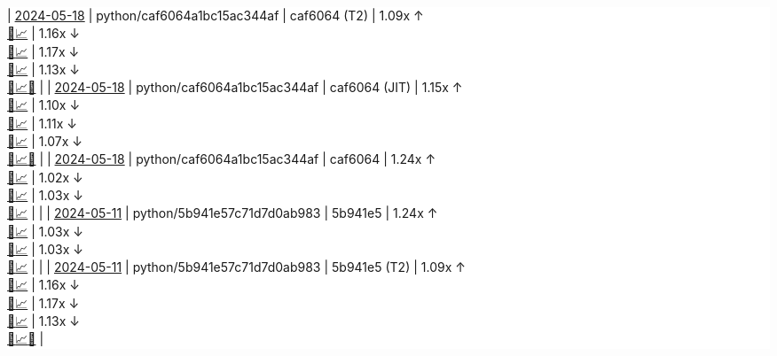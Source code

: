 | [2024-05-18](results/bm-20240518-3.14.0a0-caf6064-PYTHON_UOPS) | python/caf6064a1bc15ac344af | caf6064 (T2) | 1.09x ↑<br>[📄](results/bm-20240518-3.14.0a0-caf6064-PYTHON_UOPS/bm-20240518-arminc-aarch64-python-caf6064a1bc15ac344af-3.14.0a0-caf6064-vs-3.10.4.md)[📈](results/bm-20240518-3.14.0a0-caf6064-PYTHON_UOPS/bm-20240518-arminc-aarch64-python-caf6064a1bc15ac344af-3.14.0a0-caf6064-vs-3.10.4.svg) | 1.16x ↓<br>[📄](results/bm-20240518-3.14.0a0-caf6064-PYTHON_UOPS/bm-20240518-arminc-aarch64-python-caf6064a1bc15ac344af-3.14.0a0-caf6064-vs-3.12.0.md)[📈](results/bm-20240518-3.14.0a0-caf6064-PYTHON_UOPS/bm-20240518-arminc-aarch64-python-caf6064a1bc15ac344af-3.14.0a0-caf6064-vs-3.12.0.svg) | 1.17x ↓<br>[📄](results/bm-20240518-3.14.0a0-caf6064-PYTHON_UOPS/bm-20240518-arminc-aarch64-python-caf6064a1bc15ac344af-3.14.0a0-caf6064-vs-3.13.0b2.md)[📈](results/bm-20240518-3.14.0a0-caf6064-PYTHON_UOPS/bm-20240518-arminc-aarch64-python-caf6064a1bc15ac344af-3.14.0a0-caf6064-vs-3.13.0b2.svg) | 1.13x ↓<br>[📄](results/bm-20240518-3.14.0a0-caf6064-PYTHON_UOPS/bm-20240518-arminc-aarch64-python-caf6064a1bc15ac344af-3.14.0a0-caf6064-vs-base.md)[📈](results/bm-20240518-3.14.0a0-caf6064-PYTHON_UOPS/bm-20240518-arminc-aarch64-python-caf6064a1bc15ac344af-3.14.0a0-caf6064-vs-base.svg)[🧠](results/bm-20240518-3.14.0a0-caf6064-PYTHON_UOPS/bm-20240518-arminc-aarch64-python-caf6064a1bc15ac344af-3.14.0a0-caf6064-vs-base-mem.svg) |
| [2024-05-18](results/bm-20240518-3.14.0a0-caf6064-JIT) | python/caf6064a1bc15ac344af | caf6064 (JIT) | 1.15x ↑<br>[📄](results/bm-20240518-3.14.0a0-caf6064-JIT/bm-20240518-arminc-aarch64-python-caf6064a1bc15ac344af-3.14.0a0-caf6064-vs-3.10.4.md)[📈](results/bm-20240518-3.14.0a0-caf6064-JIT/bm-20240518-arminc-aarch64-python-caf6064a1bc15ac344af-3.14.0a0-caf6064-vs-3.10.4.svg) | 1.10x ↓<br>[📄](results/bm-20240518-3.14.0a0-caf6064-JIT/bm-20240518-arminc-aarch64-python-caf6064a1bc15ac344af-3.14.0a0-caf6064-vs-3.12.0.md)[📈](results/bm-20240518-3.14.0a0-caf6064-JIT/bm-20240518-arminc-aarch64-python-caf6064a1bc15ac344af-3.14.0a0-caf6064-vs-3.12.0.svg) | 1.11x ↓<br>[📄](results/bm-20240518-3.14.0a0-caf6064-JIT/bm-20240518-arminc-aarch64-python-caf6064a1bc15ac344af-3.14.0a0-caf6064-vs-3.13.0b2.md)[📈](results/bm-20240518-3.14.0a0-caf6064-JIT/bm-20240518-arminc-aarch64-python-caf6064a1bc15ac344af-3.14.0a0-caf6064-vs-3.13.0b2.svg) | 1.07x ↓<br>[📄](results/bm-20240518-3.14.0a0-caf6064-JIT/bm-20240518-arminc-aarch64-python-caf6064a1bc15ac344af-3.14.0a0-caf6064-vs-base.md)[📈](results/bm-20240518-3.14.0a0-caf6064-JIT/bm-20240518-arminc-aarch64-python-caf6064a1bc15ac344af-3.14.0a0-caf6064-vs-base.svg)[🧠](results/bm-20240518-3.14.0a0-caf6064-JIT/bm-20240518-arminc-aarch64-python-caf6064a1bc15ac344af-3.14.0a0-caf6064-vs-base-mem.svg) |
| [2024-05-18](results/bm-20240518-3.14.0a0-caf6064) | python/caf6064a1bc15ac344af | caf6064 | 1.24x ↑<br>[📄](results/bm-20240518-3.14.0a0-caf6064/bm-20240518-arminc-aarch64-python-caf6064a1bc15ac344af-3.14.0a0-caf6064-vs-3.10.4.md)[📈](results/bm-20240518-3.14.0a0-caf6064/bm-20240518-arminc-aarch64-python-caf6064a1bc15ac344af-3.14.0a0-caf6064-vs-3.10.4.svg) | 1.02x ↓<br>[📄](results/bm-20240518-3.14.0a0-caf6064/bm-20240518-arminc-aarch64-python-caf6064a1bc15ac344af-3.14.0a0-caf6064-vs-3.12.0.md)[📈](results/bm-20240518-3.14.0a0-caf6064/bm-20240518-arminc-aarch64-python-caf6064a1bc15ac344af-3.14.0a0-caf6064-vs-3.12.0.svg) | 1.03x ↓<br>[📄](results/bm-20240518-3.14.0a0-caf6064/bm-20240518-arminc-aarch64-python-caf6064a1bc15ac344af-3.14.0a0-caf6064-vs-3.13.0b2.md)[📈](results/bm-20240518-3.14.0a0-caf6064/bm-20240518-arminc-aarch64-python-caf6064a1bc15ac344af-3.14.0a0-caf6064-vs-3.13.0b2.svg) |  |
| [2024-05-11](results/bm-20240511-3.14.0a0-5b941e5) | python/5b941e57c71d7d0ab983 | 5b941e5 | 1.24x ↑<br>[📄](results/bm-20240511-3.14.0a0-5b941e5/bm-20240511-arminc-aarch64-python-5b941e57c71d7d0ab983-3.14.0a0-5b941e5-vs-3.10.4.md)[📈](results/bm-20240511-3.14.0a0-5b941e5/bm-20240511-arminc-aarch64-python-5b941e57c71d7d0ab983-3.14.0a0-5b941e5-vs-3.10.4.svg) | 1.03x ↓<br>[📄](results/bm-20240511-3.14.0a0-5b941e5/bm-20240511-arminc-aarch64-python-5b941e57c71d7d0ab983-3.14.0a0-5b941e5-vs-3.12.0.md)[📈](results/bm-20240511-3.14.0a0-5b941e5/bm-20240511-arminc-aarch64-python-5b941e57c71d7d0ab983-3.14.0a0-5b941e5-vs-3.12.0.svg) | 1.03x ↓<br>[📄](results/bm-20240511-3.14.0a0-5b941e5/bm-20240511-arminc-aarch64-python-5b941e57c71d7d0ab983-3.14.0a0-5b941e5-vs-3.13.0b2.md)[📈](results/bm-20240511-3.14.0a0-5b941e5/bm-20240511-arminc-aarch64-python-5b941e57c71d7d0ab983-3.14.0a0-5b941e5-vs-3.13.0b2.svg) |  |
| [2024-05-11](results/bm-20240511-3.14.0a0-5b941e5-PYTHON_UOPS) | python/5b941e57c71d7d0ab983 | 5b941e5 (T2) | 1.09x ↑<br>[📄](results/bm-20240511-3.14.0a0-5b941e5-PYTHON_UOPS/bm-20240511-arminc-aarch64-python-5b941e57c71d7d0ab983-3.14.0a0-5b941e5-vs-3.10.4.md)[📈](results/bm-20240511-3.14.0a0-5b941e5-PYTHON_UOPS/bm-20240511-arminc-aarch64-python-5b941e57c71d7d0ab983-3.14.0a0-5b941e5-vs-3.10.4.svg) | 1.16x ↓<br>[📄](results/bm-20240511-3.14.0a0-5b941e5-PYTHON_UOPS/bm-20240511-arminc-aarch64-python-5b941e57c71d7d0ab983-3.14.0a0-5b941e5-vs-3.12.0.md)[📈](results/bm-20240511-3.14.0a0-5b941e5-PYTHON_UOPS/bm-20240511-arminc-aarch64-python-5b941e57c71d7d0ab983-3.14.0a0-5b941e5-vs-3.12.0.svg) | 1.17x ↓<br>[📄](results/bm-20240511-3.14.0a0-5b941e5-PYTHON_UOPS/bm-20240511-arminc-aarch64-python-5b941e57c71d7d0ab983-3.14.0a0-5b941e5-vs-3.13.0b2.md)[📈](results/bm-20240511-3.14.0a0-5b941e5-PYTHON_UOPS/bm-20240511-arminc-aarch64-python-5b941e57c71d7d0ab983-3.14.0a0-5b941e5-vs-3.13.0b2.svg) | 1.13x ↓<br>[📄](results/bm-20240511-3.14.0a0-5b941e5-PYTHON_UOPS/bm-20240511-arminc-aarch64-python-5b941e57c71d7d0ab983-3.14.0a0-5b941e5-vs-base.md)[📈](results/bm-20240511-3.14.0a0-5b941e5-PYTHON_UOPS/bm-20240511-arminc-aarch64-python-5b941e57c71d7d0ab983-3.14.0a0-5b941e5-vs-base.svg)[🧠](results/bm-20240511-3.14.0a0-5b941e5-PYTHON_UOPS/bm-20240511-arminc-aarch64-python-5b941e57c71d7d0ab983-3.14.0a0-5b941e5-vs-base-mem.svg) |